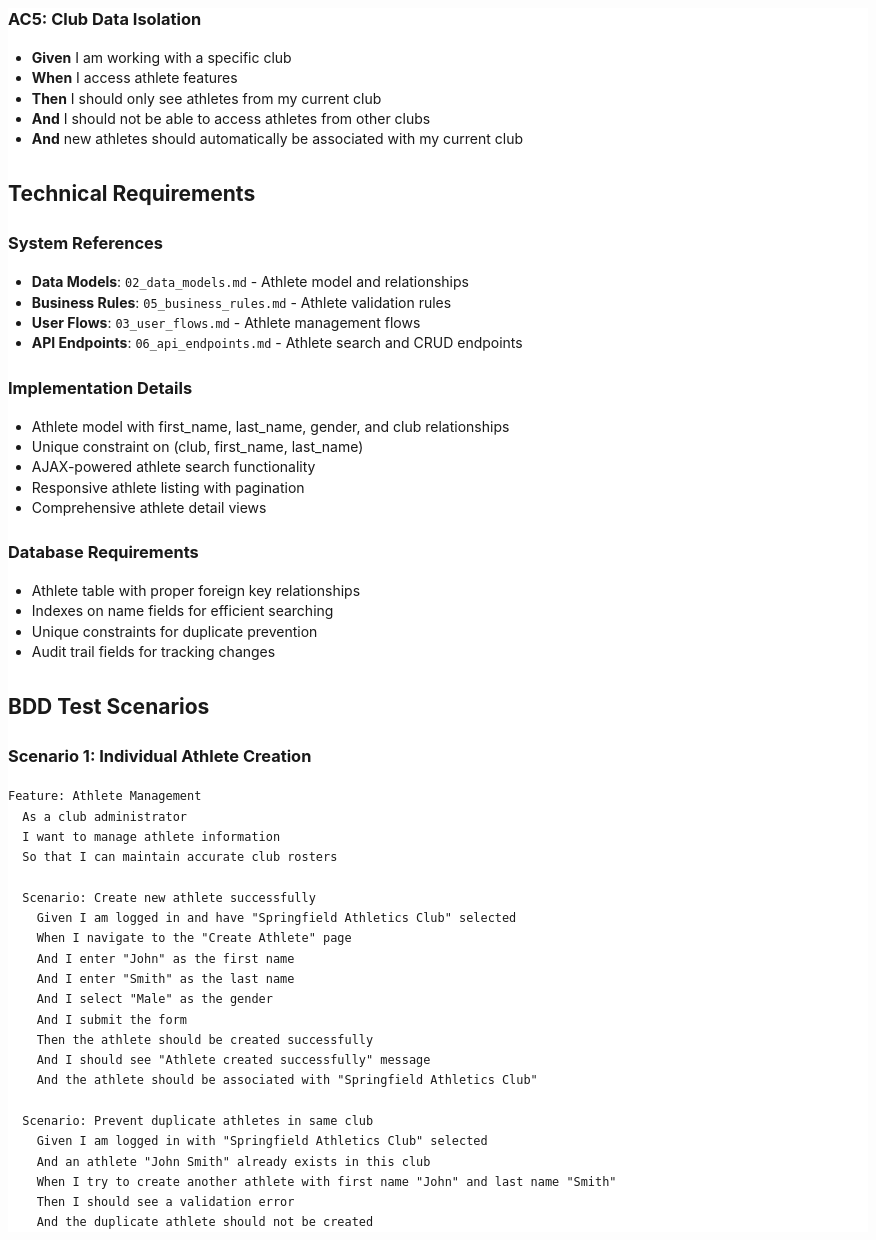 ### AC5: Club Data Isolation

- **Given** I am working with a specific club
- **When** I access athlete features
- **Then** I should only see athletes from my current club
- **And** I should not be able to access athletes from other clubs
- **And** new athletes should automatically be associated with my current club

## Technical Requirements

### System References

- **Data Models**: `02_data_models.md` - Athlete model and relationships
- **Business Rules**: `05_business_rules.md` - Athlete validation rules
- **User Flows**: `03_user_flows.md` - Athlete management flows
- **API Endpoints**: `06_api_endpoints.md` - Athlete search and CRUD endpoints

### Implementation Details

- Athlete model with first_name, last_name, gender, and club relationships
- Unique constraint on (club, first_name, last_name)
- AJAX-powered athlete search functionality
- Responsive athlete listing with pagination
- Comprehensive athlete detail views

### Database Requirements

- Athlete table with proper foreign key relationships
- Indexes on name fields for efficient searching
- Unique constraints for duplicate prevention
- Audit trail fields for tracking changes

## BDD Test Scenarios

### Scenario 1: Individual Athlete Creation

```gherkin
Feature: Athlete Management
  As a club administrator
  I want to manage athlete information
  So that I can maintain accurate club rosters

  Scenario: Create new athlete successfully
    Given I am logged in and have "Springfield Athletics Club" selected
    When I navigate to the "Create Athlete" page
    And I enter "John" as the first name
    And I enter "Smith" as the last name
    And I select "Male" as the gender
    And I submit the form
    Then the athlete should be created successfully
    And I should see "Athlete created successfully" message
    And the athlete should be associated with "Springfield Athletics Club"

  Scenario: Prevent duplicate athletes in same club
    Given I am logged in with "Springfield Athletics Club" selected
    And an athlete "John Smith" already exists in this club
    When I try to create another athlete with first name "John" and last name "Smith"
    Then I should see a validation error
    And the duplicate athlete should not be created
```
